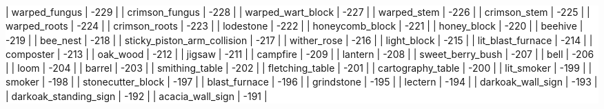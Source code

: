 | warped_fungus                          | -229 |
| crimson_fungus                         | -228 |
| warped_wart_block                      | -227 |
| warped_stem                            | -226 |
| crimson_stem                           | -225 |
| warped_roots                           | -224 |
| crimson_roots                          | -223 |
| lodestone                              | -222 |
| honeycomb_block                        | -221 |
| honey_block                            | -220 |
| beehive                                | -219 |
| bee_nest                               | -218 |
| sticky_piston_arm_collision            | -217 |
| wither_rose                            | -216 |
| light_block                            | -215 |
| lit_blast_furnace                      | -214 |
| composter                              | -213 |
| oak_wood                               | -212 |
| jigsaw                                 | -211 |
| campfire                               | -209 |
| lantern                                | -208 |
| sweet_berry_bush                       | -207 |
| bell                                   | -206 |
| loom                                   | -204 |
| barrel                                 | -203 |
| smithing_table                         | -202 |
| fletching_table                        | -201 |
| cartography_table                      | -200 |
| lit_smoker                             | -199 |
| smoker                                 | -198 |
| stonecutter_block                      | -197 |
| blast_furnace                          | -196 |
| grindstone                             | -195 |
| lectern                                | -194 |
| darkoak_wall_sign                      | -193 |
| darkoak_standing_sign                  | -192 |
| acacia_wall_sign                       | -191 |